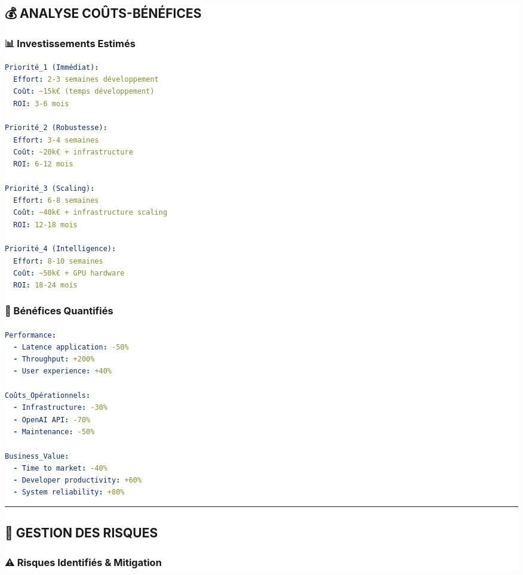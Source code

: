 
## 💰 ANALYSE COÛTS-BÉNÉFICES

### 📊 Investissements Estimés

```yaml
Priorité_1 (Immédiat):
  Effort: 2-3 semaines développement
  Coût: ~15k€ (temps développement)
  ROI: 3-6 mois

Priorité_2 (Robustesse):
  Effort: 3-4 semaines
  Coût: ~20k€ + infrastructure
  ROI: 6-12 mois

Priorité_3 (Scaling):
  Effort: 6-8 semaines
  Coût: ~40k€ + infrastructure scaling
  ROI: 12-18 mois

Priorité_4 (Intelligence):
  Effort: 8-10 semaines
  Coût: ~50k€ + GPU hardware
  ROI: 18-24 mois
```

### 💎 Bénéfices Quantifiés

```yaml
Performance:
  - Latence application: -50%
  - Throughput: +200%
  - User experience: +40%

Coûts_Opérationnels:
  - Infrastructure: -30%
  - OpenAI API: -70%
  - Maintenance: -50%

Business_Value:
  - Time to market: -40%
  - Developer productivity: +60%
  - System reliability: +80%
```

---

## 🚨 GESTION DES RISQUES

### ⚠️ Risques Identifiés & Mitigation
